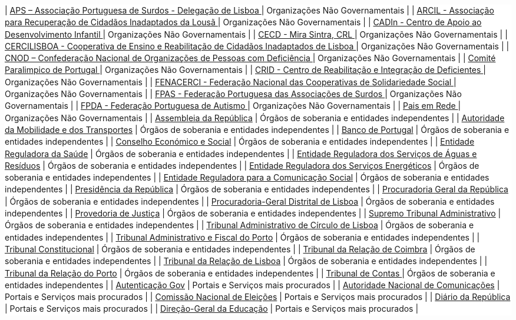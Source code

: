 | [APS – Associação Portuguesa de Surdos - Delegação de Lisboa ](http://www.apsurdos.org.pt/) | Organizações Não Governamentais | 
| [ARCIL - Associação para Recuperação de Cidadãos Inadaptados da Lousã ](http://www.arcil.org/) | Organizações Não Governamentais | 
| [CADIn - Centro de Apoio ao Desenvolvimento Infantil ](http://www.cadin.net/) | Organizações Não Governamentais | 
| [CECD - Mira Sintra, CRL ](http://www.cecdmirasintra.org/) | Organizações Não Governamentais | 
| [CERCILISBOA - Cooperativa de Ensino e Reabilitação de Cidadãos Inadaptados de Lisboa ](http://www.cercilisboa.org.pt/) | Organizações Não Governamentais | 
| [CNOD – Confederação Nacional de Organizações de Pessoas com Deficiência ](http://www.cnod.pt) | Organizações Não Governamentais | 
| [Comité Paralimpico de Portugal ](http://www.comiteparalimpicoportugal.pt/) | Organizações Não Governamentais | 
| [CRID - Centro de Reabilitação e Integração de Deficientes ](http://www.crid.pt/) | Organizações Não Governamentais | 
| [FENACERCI - Federação Nacional das Cooperativas de Solidariedade Social ](http://www.fenacerci.pt/) | Organizações Não Governamentais | 
| [FPAS - Federação Portuguesa das Associações de Surdos ](http://www.fpasurdos.pt/) | Organizações Não Governamentais | 
| [FPDA - Federação Portuguesa de Autismo ](http://www.fpda.pt/) | Organizações Não Governamentais | 
| [Pais em Rede ](http://paisemrede.pt/) | Organizações Não Governamentais | 
| [Assembleia da República](http://www.parlamento.pt) | Órgãos de soberania e entidades independentes | 
| [Autoridade da Mobilidade e dos Transportes](https://www.amt-autoridade.pt) | Órgãos de soberania e entidades independentes | 
| [Banco de Portugal](https://www.bportugal.pt) | Órgãos de soberania e entidades independentes | 
| [Conselho Económico e Social](https://www.ces.pt) | Órgãos de soberania e entidades independentes | 
| [Entidade Reguladora da Saúde](https://www.ers.pt) | Órgãos de soberania e entidades independentes | 
| [Entidade Reguladora dos Serviços de Águas e Resíduos](http://www.ersar.pt/pt) | Órgãos de soberania e entidades independentes | 
| [Entidade Reguladora dos Serviços Energéticos](https://www.erse.pt/inicio/) | Órgãos de soberania e entidades independentes | 
| [Entidade Reguladora para a Comunicação Social](https://www.erc.pt) | Órgãos de soberania e entidades independentes | 
| [Presidência da República](https://www.presidencia.pt) | Órgãos de soberania e entidades independentes | 
| [Procuradoria Geral da República](https://www.ministeriopublico.pt) | Órgãos de soberania e entidades independentes | 
| [Procuradoria-Geral Distrital de Lisboa](https://www.pgdlisboa.pt/home.php) | Órgãos de soberania e entidades independentes | 
| [Provedoria de Justiça](https://www.provedor-jus.pt) | Órgãos de soberania e entidades independentes | 
| [Supremo Tribunal Administrativo](https://www.stadministrativo.pt) | Órgãos de soberania e entidades independentes | 
| [Tribunal Administrativo de Círculo de Lisboa](https://www.taf.mj.pt) | Órgãos de soberania e entidades independentes | 
| [Tribunal Administrativo e Fiscal do Porto](https://www.taf.mj.pt) | Órgãos de soberania e entidades independentes | 
| [Tribunal Constitucional](http://www.tribunalconstitucional.pt) | Órgãos de soberania e entidades independentes | 
| [Tribunal da Relação de Coimbra](https://trc.pt) | Órgãos de soberania e entidades independentes | 
| [Tribunal da Relação de Lisboa](http://www.trl.mj.pt) | Órgãos de soberania e entidades independentes | 
| [Tribunal da Relação do Porto](https://www.trp.pt) | Órgãos de soberania e entidades independentes | 
| [Tribunal de Contas ](https://www.tcontas.pt) | Órgãos de soberania e entidades independentes | 
| [Autenticação Gov](https://www.autenticacao.gov.pt) | Portais e Serviços mais procurados | 
| [Autoridade Nacional de Comunicações](https://www.anacom.pt) | Portais e Serviços mais procurados | 
| [Comissão Nacional de Eleições](https://www.cne.pt) | Portais e Serviços mais procurados | 
| [Diário da República](https://dre.pt) | Portais e Serviços mais procurados | 
| [Direção-Geral da Educação](https://www.dge.mec.pt) | Portais e Serviços mais procurados | 